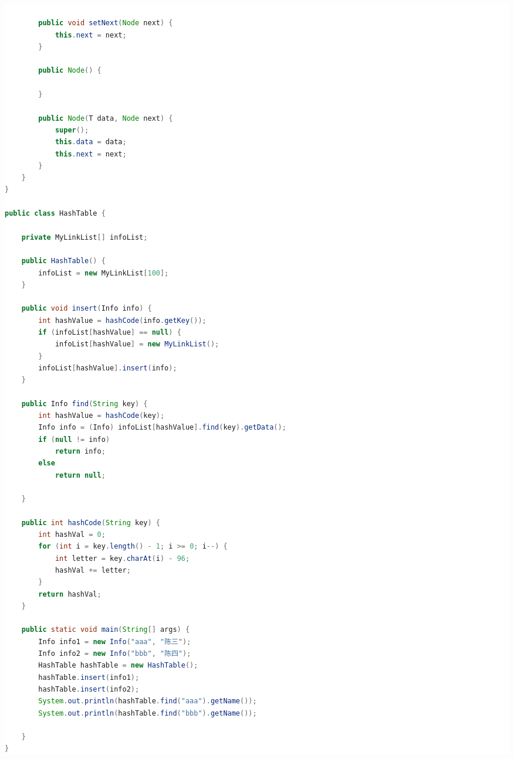 ```java

		public void setNext(Node next) {
			this.next = next;
		}

		public Node() {

		}

		public Node(T data, Node next) {
			super();
			this.data = data;
			this.next = next;
		}
	}
}

public class HashTable {

	private MyLinkList[] infoList;

	public HashTable() {
		infoList = new MyLinkList[100];
	}

	public void insert(Info info) {
		int hashValue = hashCode(info.getKey());
		if (infoList[hashValue] == null) {
			infoList[hashValue] = new MyLinkList();
		}
		infoList[hashValue].insert(info);
	}

	public Info find(String key) {
		int hashValue = hashCode(key);
		Info info = (Info) infoList[hashValue].find(key).getData();
		if (null != info)
			return info;
		else
			return null;

	}

	public int hashCode(String key) {
		int hashVal = 0;
		for (int i = key.length() - 1; i >= 0; i--) {
			int letter = key.charAt(i) - 96;
			hashVal += letter;
		}
		return hashVal;
	}
	
	public static void main(String[] args) {
		Info info1 = new Info("aaa", "陈三");
		Info info2 = new Info("bbb", "陈四");
		HashTable hashTable = new HashTable();
		hashTable.insert(info1);
		hashTable.insert(info2);
		System.out.println(hashTable.find("aaa").getName());
		System.out.println(hashTable.find("bbb").getName());
		
	}
}
```
